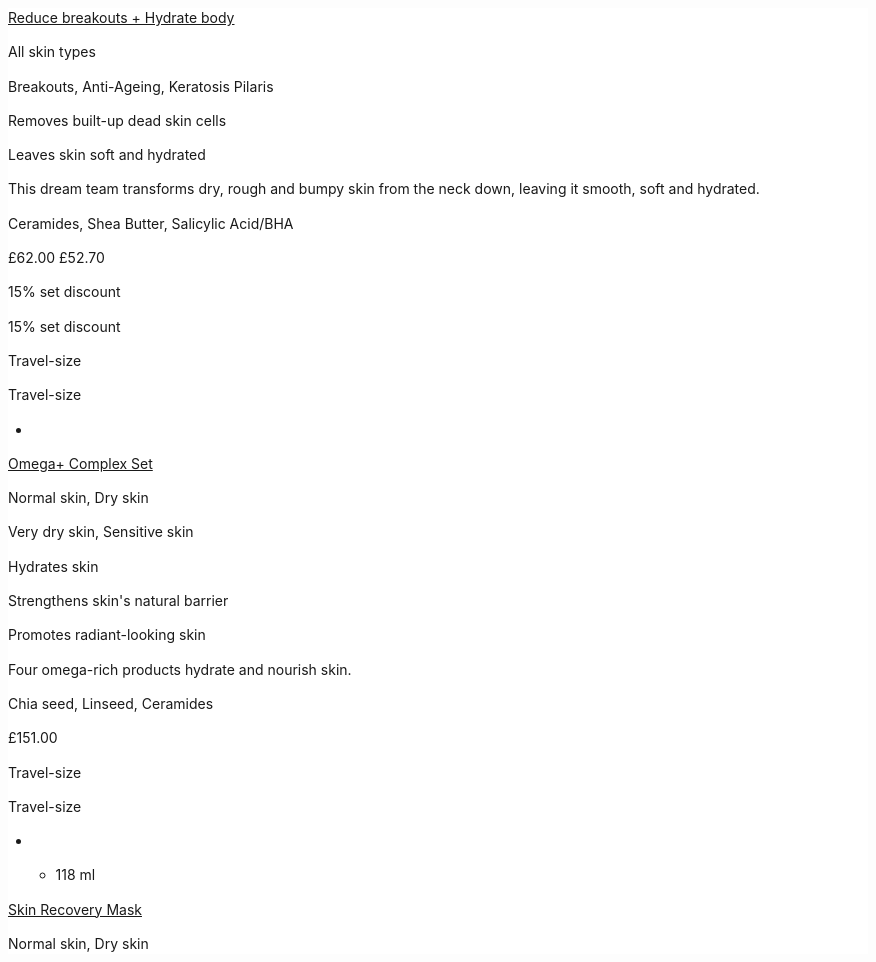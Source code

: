 [ Reduce breakouts + Hydrate body ](/power-duo-reduce-breakouts-hydrate-body/powerduo16.html "Go to Product: Reduce breakouts + Hydrate body")

All skin types 

Breakouts, Anti-Ageing, Keratosis Pilaris 

Removes built-up dead skin cells

Leaves skin soft and hydrated

This dream team transforms dry, rough and bumpy skin from the neck down, leaving it smooth, soft and hydrated.

[ ](javascript:;)

Ceramides, Shea Butter, Salicylic Acid/BHA 

£62.00 £52.70

15% set discount

15% set discount 

Travel-size 

Travel-size 

  * [ ![null](data:image/gif;base64,R0lGODlhAQABAAD/ACwAAAAAAQABAAACADs=) ](/omega-complex-set/bundleomegaUK.html "Omega+ Complex Set")

[ Omega+ Complex Set ](/omega-complex-set/bundleomegaUK.html "Go to Product: Omega+ Complex Set")

Normal skin, Dry skin 

Very dry skin, Sensitive skin 

Hydrates skin

Strengthens skin's natural barrier

Promotes radiant-looking skin

Four omega-rich products hydrate and nourish skin.

[ ](javascript:;)

Chia seed, Linseed, Ceramides 

£151.00

Travel-size 

Travel-size 

  * [ ![null](data:image/gif;base64,R0lGODlhAQABAAD/ACwAAAAAAQABAAACADs=) ](/skin-recovery-hydrating-treatment-mask-full-size/2800-01.html "Skin Recovery Mask")

    * 118 ml 

[ Skin Recovery Mask ](/skin-recovery-hydrating-treatment-mask-full-size/2800-01.html "Go to Product: Skin Recovery Mask")

Normal skin, Dry skin 
